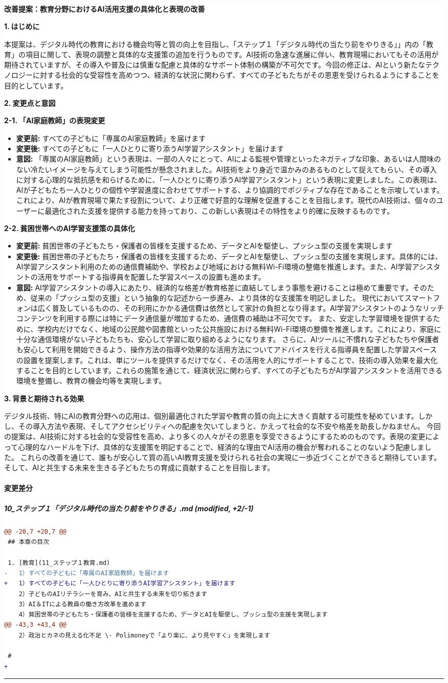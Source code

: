 **改善提案：教育分野におけるAI活用支援の具体化と表現の改善**

**1. はじめに**

本提案は、デジタル時代の教育における機会均等と質の向上を目指し、「ステップ１「デジタル時代の当たり前をやりきる」」内の「教育」の項目に関して、表現の調整と具体的な支援策の追加を行うものです。AI技術の急速な進展に伴い、教育現場においてもその活用が期待されていますが、その導入や普及には慎重な配慮と具体的なサポート体制の構築が不可欠です。今回の修正は、AIという新たなテクノロジーに対する社会的な受容性を高めつつ、経済的な状況に関わらず、すべての子どもたちがその恩恵を受けられるようにすることを目的としています。

**2. 変更点と意図**

**2-1. 「AI家庭教師」の表現変更**

*   **変更前:** すべての子どもに「専属のAI家庭教師」を届けます
*   **変更後:** すべての子どもに「一人ひとりに寄り添うAI学習アシスタント」を届けます
*   **意図:**
    「専属のAI家庭教師」という表現は、一部の人々にとって、AIによる監視や管理といったネガティブな印象、あるいは人間味のない冷たいイメージを与えてしまう可能性が懸念されました。AI技術をより身近で温かみのあるものとして捉えてもらい、その導入に対する心理的な抵抗感を和らげるために、「一人ひとりに寄り添うAI学習アシスタント」という表現に変更しました。この表現は、AIが子どもたち一人ひとりの個性や学習進度に合わせてサポートする、より協調的でポジティブな存在であることを示唆しています。これにより、AIが教育現場で果たす役割について、より正確で好意的な理解を促進することを目指します。現代のAI技術は、個々のユーザーに最適化された支援を提供する能力を持っており、この新しい表現はその特性をより的確に反映するものです。

**2-2. 貧困世帯へのAI学習支援策の具体化**

*   **変更前:** 貧困世帯の子どもたち・保護者の皆様を支援するため、データとAIを駆使し、プッシュ型の支援を実現します
*   **変更後:** 貧困世帯の子どもたち・保護者の皆様を支援するため、データとAIを駆使し、プッシュ型の支援を実現します。具体的には、AI学習アシスタント利用のための通信費補助や、学校および地域における無料Wi-Fi環境の整備を推進します。また、AI学習アシスタントの活用をサポートする指導員を配置した学習スペースの設置も進めます。
*   **意図:**
    AI学習アシスタントの導入にあたり、経済的な格差が教育格差に直結してしまう事態を避けることは極めて重要です。そのため、従来の「プッシュ型の支援」という抽象的な記述から一歩進み、より具体的な支援策を明記しました。
    現代においてスマートフォンは広く普及しているものの、その利用にかかる通信費は依然として家計の負担となり得ます。AI学習アシスタントのようなリッチコンテンツを利用する際には特にデータ通信量が増加するため、通信費の補助は不可欠です。
    また、安定した学習環境を提供するために、学校内だけでなく、地域の公民館や図書館といった公共施設における無料Wi-Fi環境の整備を推進します。これにより、家庭に十分な通信環境がない子どもたちも、安心して学習に取り組めるようになります。
    さらに、AIツールに不慣れな子どもたちや保護者も安心して利用を開始できるよう、操作方法の指導や効果的な活用方法についてアドバイスを行える指導員を配置した学習スペースの設置を提案します。これは、単にツールを提供するだけでなく、その活用を人的にサポートすることで、技術の導入効果を最大化することを目的としています。これらの施策を通じて、経済状況に関わらず、すべての子どもたちがAI学習アシスタントを活用できる環境を整備し、教育の機会均等を実現します。

**3. 背景と期待される効果**

デジタル技術、特にAIの教育分野への応用は、個別最適化された学習や教育の質の向上に大きく貢献する可能性を秘めています。しかし、その導入方法や表現、そしてアクセシビリティへの配慮を欠いてしまうと、かえって社会的な不安や格差を助長しかねません。
今回の提案は、AI技術に対する社会的な受容性を高め、より多くの人々がその恩恵を享受できるようにするためのものです。表現の変更によって心理的なハードルを下げ、具体的な支援策を明記することで、経済的な理由でAI活用の機会が奪われることのないよう配慮しました。
これらの改善を通じて、誰もが安心して質の高いAI教育支援を受けられる社会の実現に一歩近づくことができると期待しています。そして、AIと共生する未来を生きる子どもたちの育成に貢献することを目指します。


#### 変更差分

##### 10_ステップ１「デジタル時代の当たり前をやりきる」.md (modified, +2/-1)

```diff
@@ -20,7 +20,7 @@
 ## 本章の目次
 
 1. [教育](11_ステップ１教育.md)  
-   1）すべての子どもに「専属のAI家庭教師」を届けます  
+   1）すべての子どもに「一人ひとりに寄り添うAI学習アシスタント」を届けます  
    2）子どものAIリテラシーを育み、AIと共生する未来を切り拓きます  
    3）AI＆ITによる教員の働き方改革を進めます  
    4）貧困世帯の子どもたち・保護者の皆様を支援するため、データとAIを駆使し、プッシュ型の支援を実現します  
@@ -43,3 +43,4 @@
    2）政治とカネの見える化不足 \- Polimoneyで「より楽に、より見やすく」を実現します
 
 # 
+
```

---